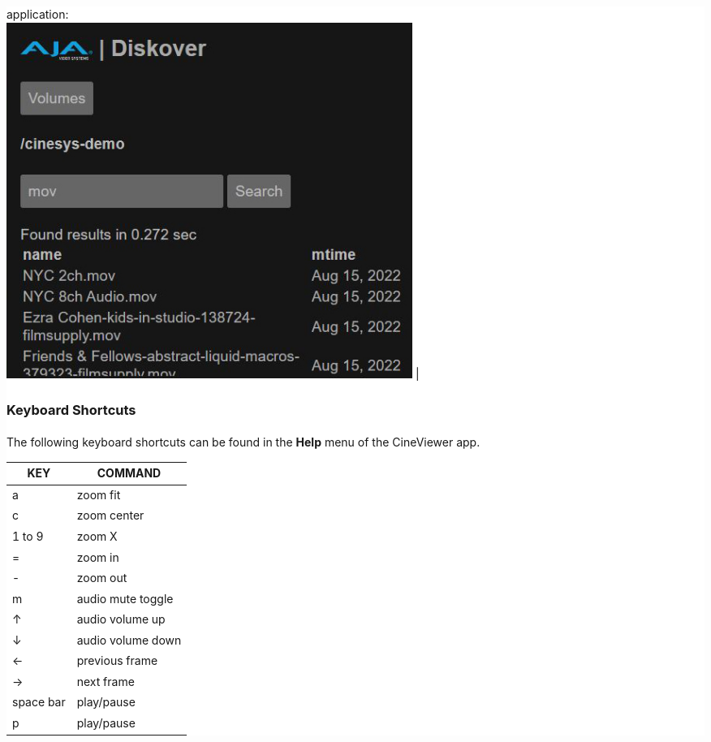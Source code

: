 application:<br><img src="images/image_file_action_cineviewer_search_diskover_search_results.jpg" width="500"> |


### Keyboard Shortcuts

The following keyboard shortcuts can be found in the **Help** menu of the CineViewer app.

| KEY | COMMAND |
| --- | --- |
| a | zoom fit |
| c | zoom center |
| 1 to 9 | zoom X |
| = | zoom in |
| - | zoom out |
| m | audio mute toggle |
| ↑ | audio volume up |
| ↓ | audio volume down |
| ← | previous frame |
| → | next frame |
| space bar | play/pause |
| p | play/pause |
  